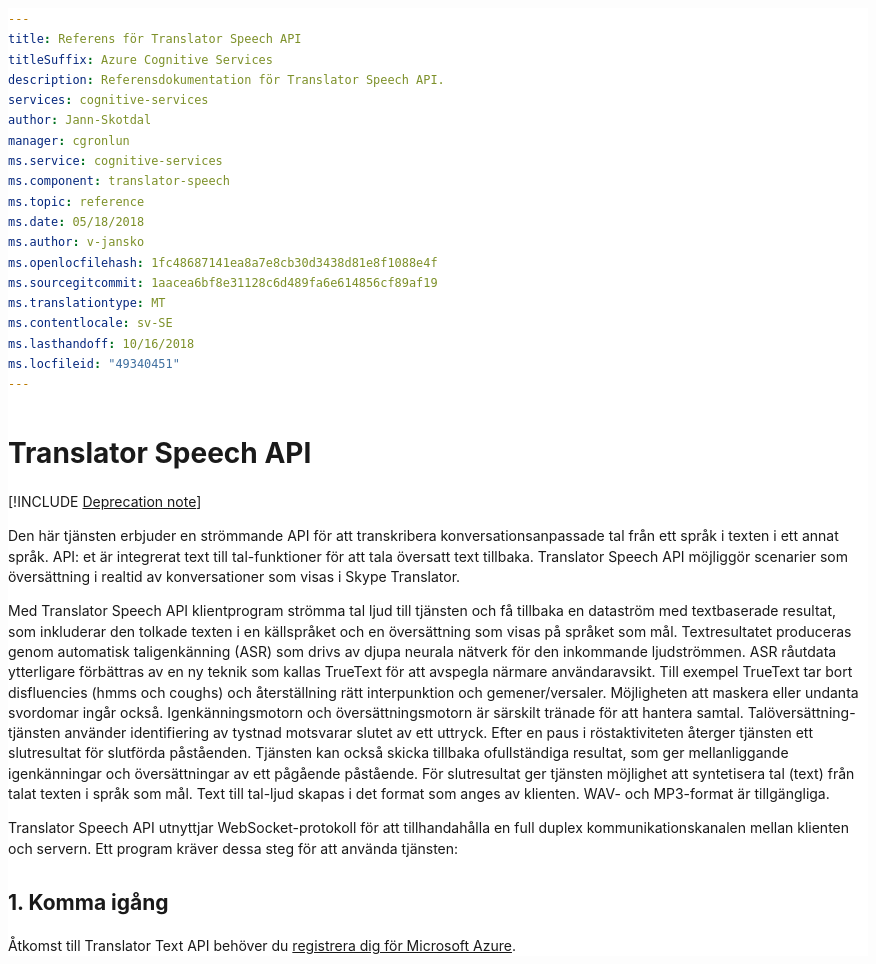 ```yaml
---
title: Referens för Translator Speech API
titleSuffix: Azure Cognitive Services
description: Referensdokumentation för Translator Speech API.
services: cognitive-services
author: Jann-Skotdal
manager: cgronlun
ms.service: cognitive-services
ms.component: translator-speech
ms.topic: reference
ms.date: 05/18/2018
ms.author: v-jansko
ms.openlocfilehash: 1fc48687141ea8a7e8cb30d3438d81e8f1088e4f
ms.sourcegitcommit: 1aacea6bf8e31128c6d489fa6e614856cf89af19
ms.translationtype: MT
ms.contentlocale: sv-SE
ms.lasthandoff: 10/16/2018
ms.locfileid: "49340451"
---
```

# <a name="translator-speech-api"></a>Translator Speech API

[!INCLUDE [Deprecation note](../../../includes/cognitive-services-translator-speech-deprecation-note.md)]

Den här tjänsten erbjuder en strömmande API för att transkribera konversationsanpassade tal från ett språk i texten i ett annat språk. API: et är integrerat text till tal-funktioner för att tala översatt text tillbaka. Translator Speech API möjliggör scenarier som översättning i realtid av konversationer som visas i Skype Translator.

Med Translator Speech API klientprogram strömma tal ljud till tjänsten och få tillbaka en dataström med textbaserade resultat, som inkluderar den tolkade texten i en källspråket och en översättning som visas på språket som mål. Textresultatet produceras genom automatisk taligenkänning (ASR) som drivs av djupa neurala nätverk för den inkommande ljudströmmen. ASR råutdata ytterligare förbättras av en ny teknik som kallas TrueText för att avspegla närmare användaravsikt. Till exempel TrueText tar bort disfluencies (hmms och coughs) och återställning rätt interpunktion och gemener/versaler. Möjligheten att maskera eller undanta svordomar ingår också. Igenkänningsmotorn och översättningsmotorn är särskilt tränade för att hantera samtal. Talöversättning-tjänsten använder identifiering av tystnad motsvarar slutet av ett uttryck. Efter en paus i röstaktiviteten återger tjänsten ett slutresultat för slutförda påståenden. Tjänsten kan också skicka tillbaka ofullständiga resultat, som ger mellanliggande igenkänningar och översättningar av ett pågående påstående. För slutresultat ger tjänsten möjlighet att syntetisera tal (text) från talat texten i språk som mål. Text till tal-ljud skapas i det format som anges av klienten. WAV- och MP3-format är tillgängliga.

Translator Speech API utnyttjar WebSocket-protokoll för att tillhandahålla en full duplex kommunikationskanalen mellan klienten och servern. Ett program kräver dessa steg för att använda tjänsten:

## <a name="1-getting-started"></a>1. Komma igång
Åtkomst till Translator Text API behöver du [registrera dig för Microsoft Azure](translator-speech-how-to-signup.md).
